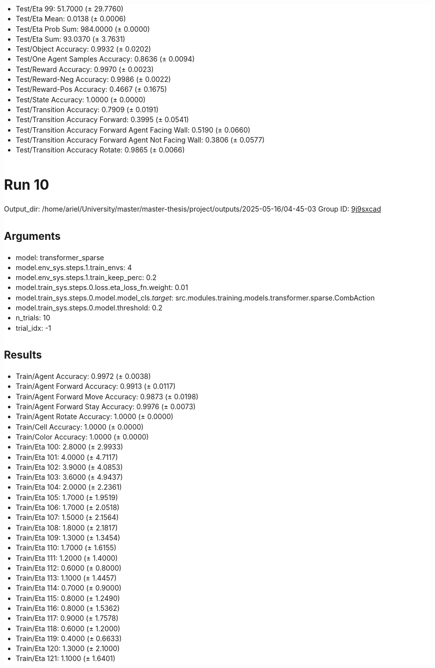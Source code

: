 - Test/Eta 99: 51.7000 (± 29.7760)
- Test/Eta Mean: 0.0138 (± 0.0006)
- Test/Eta Prob Sum: 984.0000 (± 0.0000)
- Test/Eta Sum: 93.0370 (± 3.7631)
- Test/Object Accuracy: 0.9932 (± 0.0202)
- Test/One Agent Samples Accuracy: 0.8636 (± 0.0094)
- Test/Reward Accuracy: 0.9970 (± 0.0023)
- Test/Reward-Neg Accuracy: 0.9986 (± 0.0022)
- Test/Reward-Pos Accuracy: 0.4667 (± 0.1675)
- Test/State Accuracy: 1.0000 (± 0.0000)
- Test/Transition Accuracy: 0.7909 (± 0.0191)
- Test/Transition Accuracy Forward: 0.3995 (± 0.0541)
- Test/Transition Accuracy Forward Agent Facing Wall: 0.5190 (± 0.0660)
- Test/Transition Accuracy Forward Agent Not Facing Wall: 0.3806 (± 0.0577)
- Test/Transition Accuracy Rotate: 0.9865 (± 0.0066)


# Run 10
Output_dir: /home/ariel/University/master/master-thesis/project/outputs/2025-05-16/04-45-03
Group ID: [9j9sxcad](https://wandb.ai/a-ebersberger-tu-delft/Thesis/groups/9j9sxcad/workspace)
## Arguments
- model: transformer_sparse
- model.env_sys.steps.1.train_envs: 4
- model.env_sys.steps.1.train_keep_perc: 0.2
- model.train_sys.steps.0.loss.eta_loss_fn.weight: 0.01
- model.train_sys.steps.0.model.model_cls._target_: src.modules.training.models.transformer.sparse.CombAction
- model.train_sys.steps.0.model.threshold: 0.2
- n_trials: 10
- trial_idx: -1

## Results
- Train/Agent Accuracy: 0.9972 (± 0.0038)
- Train/Agent Forward Accuracy: 0.9913 (± 0.0117)
- Train/Agent Forward Move Accuracy: 0.9873 (± 0.0198)
- Train/Agent Forward Stay Accuracy: 0.9976 (± 0.0073)
- Train/Agent Rotate Accuracy: 1.0000 (± 0.0000)
- Train/Cell Accuracy: 1.0000 (± 0.0000)
- Train/Color Accuracy: 1.0000 (± 0.0000)
- Train/Eta 100: 2.8000 (± 2.9933)
- Train/Eta 101: 4.0000 (± 4.7117)
- Train/Eta 102: 3.9000 (± 4.0853)
- Train/Eta 103: 3.6000 (± 4.9437)
- Train/Eta 104: 2.0000 (± 2.2361)
- Train/Eta 105: 1.7000 (± 1.9519)
- Train/Eta 106: 1.7000 (± 2.0518)
- Train/Eta 107: 1.5000 (± 2.1564)
- Train/Eta 108: 1.8000 (± 2.1817)
- Train/Eta 109: 1.3000 (± 1.3454)
- Train/Eta 110: 1.7000 (± 1.6155)
- Train/Eta 111: 1.2000 (± 1.4000)
- Train/Eta 112: 0.6000 (± 0.8000)
- Train/Eta 113: 1.1000 (± 1.4457)
- Train/Eta 114: 0.7000 (± 0.9000)
- Train/Eta 115: 0.8000 (± 1.2490)
- Train/Eta 116: 0.8000 (± 1.5362)
- Train/Eta 117: 0.9000 (± 1.7578)
- Train/Eta 118: 0.6000 (± 1.2000)
- Train/Eta 119: 0.4000 (± 0.6633)
- Train/Eta 120: 1.3000 (± 2.1000)
- Train/Eta 121: 1.1000 (± 1.6401)
